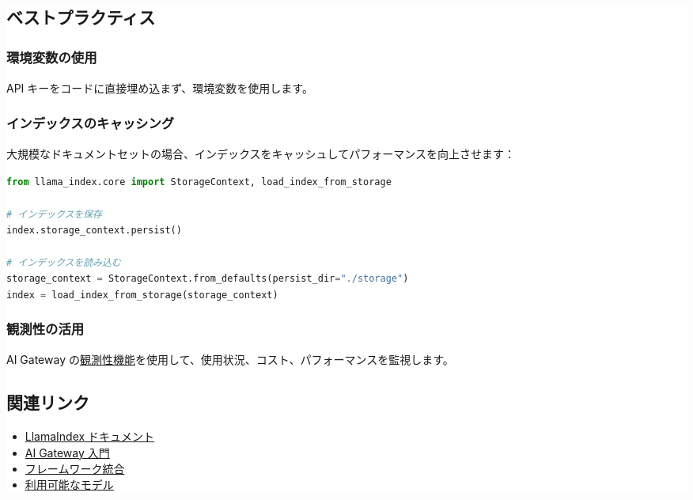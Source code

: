 ## ベストプラクティス

### 環境変数の使用

API キーをコードに直接埋め込まず、環境変数を使用します。

### インデックスのキャッシング

大規模なドキュメントセットの場合、インデックスをキャッシュしてパフォーマンスを向上させます：

```python
from llama_index.core import StorageContext, load_index_from_storage

# インデックスを保存
index.storage_context.persist()

# インデックスを読み込む
storage_context = StorageContext.from_defaults(persist_dir="./storage")
index = load_index_from_storage(storage_context)
```

### 観測性の活用

AI Gateway の[観測性機能](/docs/ai-gateway/observability)を使用して、使用状況、コスト、パフォーマンスを監視します。

## 関連リンク

- [LlamaIndex ドキュメント](https://docs.llamaindex.ai/)
- [AI Gateway 入門](/docs/ai-gateway/getting-started)
- [フレームワーク統合](/docs/ai-gateway/framework-integrations)
- [利用可能なモデル](https://vercel.com/ai-gateway/models)
